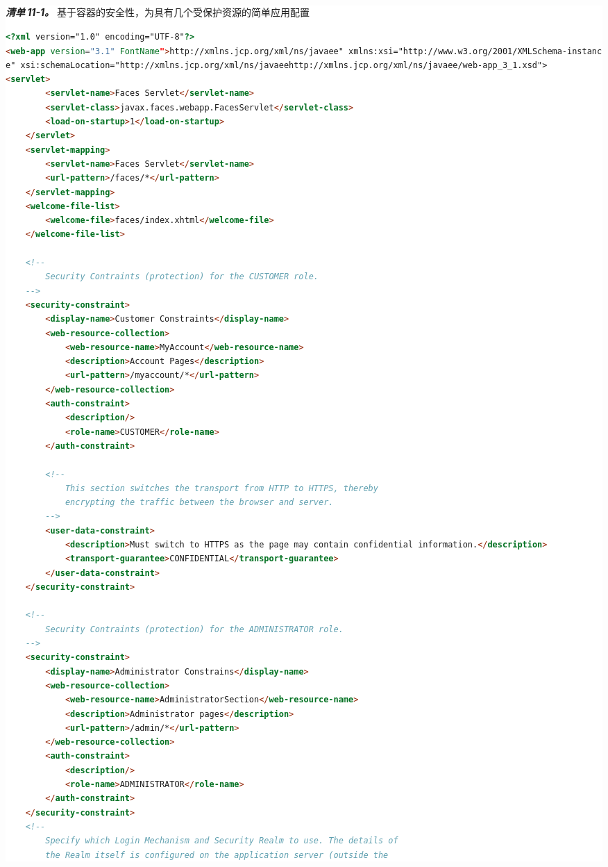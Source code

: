 ***清单 11-1。*** 基于容器的安全性，为具有几个受保护资源的简单应用配置

```html
<?xml version="1.0" encoding="UTF-8"?>
<web-app version="3.1" FontName">http://xmlns.jcp.org/xml/ns/javaee" xmlns:xsi="http://www.w3.org/2001/XMLSchema-instance" xsi:schemaLocation="http://xmlns.jcp.org/xml/ns/javaeehttp://xmlns.jcp.org/xml/ns/javaee/web-app_3_1.xsd">
<servlet>
        <servlet-name>Faces Servlet</servlet-name>
        <servlet-class>javax.faces.webapp.FacesServlet</servlet-class>
        <load-on-startup>1</load-on-startup>
    </servlet>
    <servlet-mapping>
        <servlet-name>Faces Servlet</servlet-name>
        <url-pattern>/faces/*</url-pattern>
    </servlet-mapping>
    <welcome-file-list>
        <welcome-file>faces/index.xhtml</welcome-file>
    </welcome-file-list>

    <!--
        Security Contraints (protection) for the CUSTOMER role.
    -->
    <security-constraint>
        <display-name>Customer Constraints</display-name>
        <web-resource-collection>
            <web-resource-name>MyAccount</web-resource-name>
            <description>Account Pages</description>
            <url-pattern>/myaccount/*</url-pattern>
        </web-resource-collection>
        <auth-constraint>
            <description/>
            <role-name>CUSTOMER</role-name>
        </auth-constraint>

        <!--
            This section switches the transport from HTTP to HTTPS, thereby
            encrypting the traffic between the browser and server.
        -->
        <user-data-constraint>
            <description>Must switch to HTTPS as the page may contain confidential information.</description>
            <transport-guarantee>CONFIDENTIAL</transport-guarantee>
        </user-data-constraint>
    </security-constraint>

    <!--
        Security Contraints (protection) for the ADMINISTRATOR role.
    -->
    <security-constraint>
        <display-name>Administrator Constrains</display-name>
        <web-resource-collection>
            <web-resource-name>AdministratorSection</web-resource-name>
            <description>Administrator pages</description>
            <url-pattern>/admin/*</url-pattern>
        </web-resource-collection>
        <auth-constraint>
            <description/>
            <role-name>ADMINISTRATOR</role-name>
        </auth-constraint>
    </security-constraint>
    <!--
        Specify which Login Mechanism and Security Realm to use. The details of
        the Realm itself is configured on the application server (outside the
```